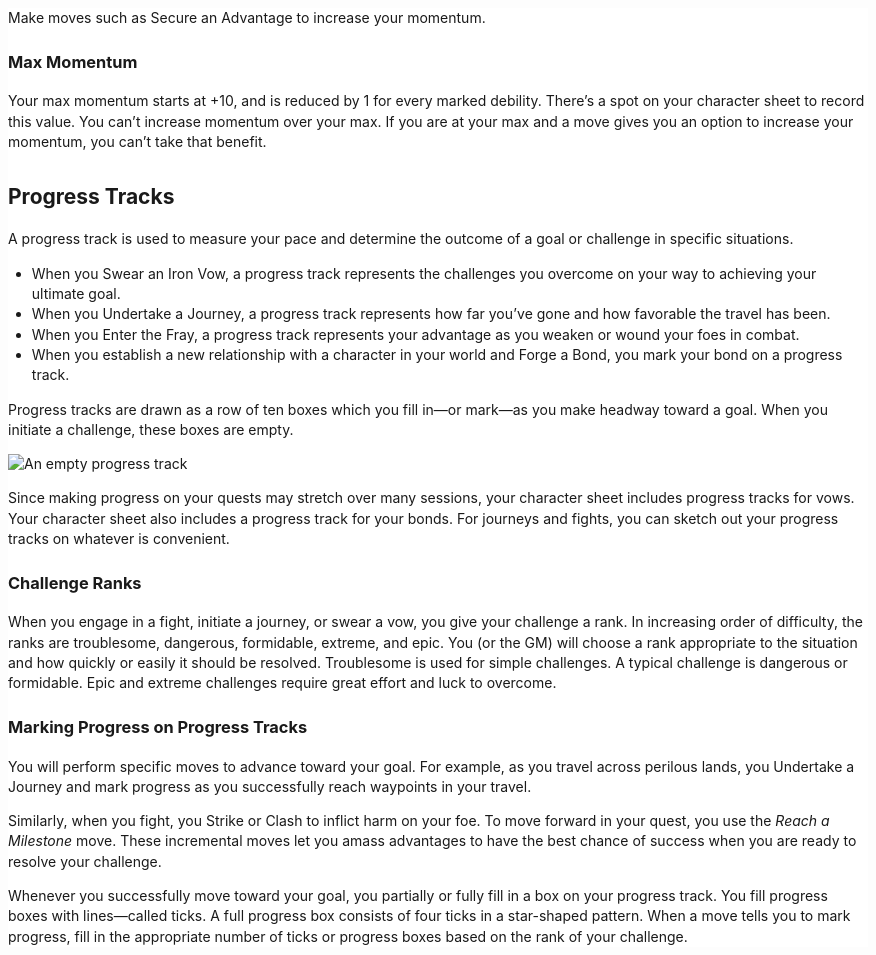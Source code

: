 Make moves such as Secure an Advantage to increase your momentum.

### Max Momentum

Your max momentum starts at +10, and is reduced by 1 for every marked debility. There’s a spot on your character sheet to record this value. You can’t increase momentum over your max. If you are at your max and a move gives you an option to increase your momentum, you can’t take that benefit.

## Progress Tracks

A progress track is used to measure your pace and determine the outcome of a goal or challenge in specific situations.

* When you Swear an Iron Vow, a progress track represents the challenges you overcome on your way to achieving your ultimate goal.
* When you Undertake a Journey, a progress track represents how far you’ve gone and how favorable the travel has been.
* When you Enter the Fray, a progress track represents your advantage as you weaken or wound your foes in combat.
* When you establish a new relationship with a character in your world and Forge a Bond, you mark your bond on a progress track.

Progress tracks are drawn as a row of ten boxes which you fill in—or mark—as you make headway toward a goal. When you initiate a challenge, these boxes are empty.

![An empty progress track](https://raw.githubusercontent.com/chriscalifornia88/Ironsworn-SRD/main/images/progress-empty.svg)

Since making progress on your quests may stretch over many sessions, your character sheet includes progress tracks for vows. Your character sheet also includes a progress track for your bonds. For journeys and fights, you can sketch out your progress tracks on whatever is convenient.

### Challenge Ranks

When you engage in a fight, initiate a journey, or swear a vow, you give your challenge a rank. In increasing order of difficulty, the ranks are troublesome, dangerous, formidable, extreme, and epic. You (or the GM) will choose a rank appropriate to the situation and how quickly or easily it should be resolved. Troublesome is used for simple challenges. A typical challenge is dangerous or formidable. Epic and extreme challenges require great effort and luck to overcome.

### Marking Progress on Progress Tracks

You will perform specific moves to advance toward your goal. For example, as you travel across perilous lands, you Undertake a Journey and mark progress as you successfully reach waypoints in your travel.

Similarly, when you fight, you Strike or Clash to inflict harm on your foe. To move forward in your quest, you use the *Reach a Milestone* move. These incremental moves let you amass advantages to have the best chance of success when you are ready to resolve your challenge.

Whenever you successfully move toward your goal, you partially or fully fill in a box on your progress track. You fill progress boxes with lines—called ticks. A full progress box consists of four ticks in a star-shaped pattern. When a move tells you to mark progress, fill in the appropriate number of ticks or progress boxes based on the rank of your challenge.
